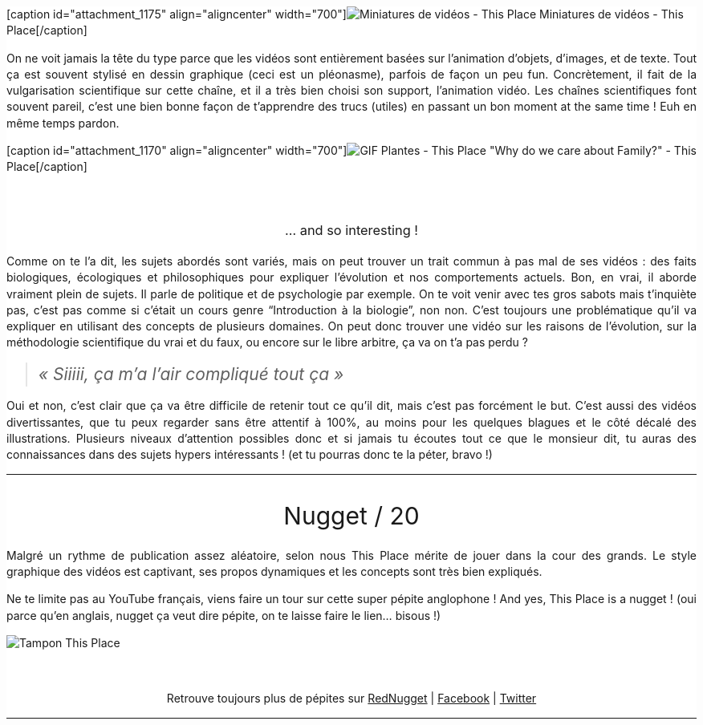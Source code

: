 
[caption id="attachment_1175" align="aligncenter" width="700"]<img class="size-full wp-image-1175" src="https://red-nugget.fr/wp-content/uploads/2017/10/4miniatures.png" alt="Miniatures de vidéos - This Place" width="700" height="395"> Miniatures de vidéos - This Place[/caption]
<p style="text-align: justify;"><span style="font-weight: 400;">On ne voit jamais la tête du type parce que les vidéos sont entièrement basées sur l’animation d’objets, d’images, et de texte. Tout ça est souvent stylisé en dessin graphique (ceci est un pléonasme), parfois de façon un peu fun. Concrètement, il fait de la vulgarisation scientifique sur cette chaîne, et il a très bien choisi son support, l’animation vidéo. Les chaînes scientifiques font souvent pareil, c’est une bien bonne façon de t’apprendre des trucs (utiles) en passant un bon moment at the same time ! Euh en même temps pardon.</span></p>


[caption id="attachment_1170" align="aligncenter" width="700"]<img class="wp-image-1170" src="https://red-nugget.fr/wp-content/uploads/2017/10/Peek-2017-10-27-14-00.gif" alt="GIF Plantes - This Place" width="700" height="371"> "Why do we care about Family?" - This Place[/caption]

&nbsp;
<h3 style="text-align: center;"><span style="font-weight: 400;">… and so interesting !</span></h3>
<p style="text-align: justify;"><span style="font-weight: 400;">Comme on te l’a dit, les sujets abordés sont variés, mais on peut trouver un trait commun à pas mal de ses vidéos : des faits biologiques, écologiques et philosophiques pour expliquer l’évolution et nos comportements actuels. Bon, en vrai, il aborde vraiment plein de sujets. Il parle de politique et de psychologie par exemple. On te voit venir avec tes gros sabots mais t’inquiète pas, c’est pas comme si c’était un cours genre “Introduction à la biologie”, non non. C’est toujours une problématique qu’il va expliquer en utilisant des concepts de plusieurs domaines. On peut donc trouver une vidéo sur les raisons de l’évolution, sur la méthodologie scientifique du vrai et du faux, ou encore sur le libre arbitre, ça va on t’a pas perdu ?</span></p>

<blockquote><span style="font-size: 21px;"><i><span style="font-weight: 400;">« Siiiii, ça m’a l’air compliqué tout ça »</span></i></span></blockquote>
<p style="text-align: justify;"><span style="font-weight: 400;">Oui et non, c’est clair que ça va être difficile de retenir tout ce qu’il dit, mais c’est pas forcément le but. C’est aussi des vidéos divertissantes, que tu peux regarder sans être attentif à 100%, au moins pour les quelques blagues et le côté décalé des illustrations. Plusieurs niveaux d’attention possibles donc et si jamais tu écoutes tout ce que le monsieur dit, tu auras des connaissances dans des sujets hypers intéressants ! (et tu pourras donc te la péter, bravo !)</span></p>


<hr>

<h2 style="text-align: center;"><span style="font-weight: 400; font-size: 30px;">Nugget / 20</span></h2>
<p style="text-align: justify;"><span style="font-weight: 400;">Malgré un rythme de publication assez aléatoire, selon nous This Place mérite de jouer dans la cour des grands. Le style graphique des vidéos est captivant, ses propos dynamiques et les concepts sont très bien expliqués. </span></p>
<p style="text-align: justify;"><span style="font-weight: 400;">Ne te limite pas au YouTube français, viens faire un tour sur cette super pépite anglophone ! And yes, This Place is a nugget ! (oui parce qu’en anglais, nugget ça veut dire pépite, on te laisse faire le lien… bisous !)</span></p>
<img class="aligncenter wp-image-1173 size-medium" src="https://red-nugget.fr/wp-content/uploads/2017/10/Approved_ThisPlace-300x300.png" alt="Tampon This Place" width="300" height="300">

&nbsp;
<p style="text-align: center;">Retrouve toujours plus de pépites sur <a href="https://red-nugget.fr">RedNugget</a> | <a href="https://www.facebook.com/RedNuggetBlog/">Facebook</a> | <a href="https://twitter.com/rednugget_blog">Twitter</a></p>


<hr>

